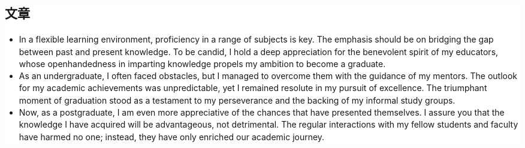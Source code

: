 ## 文章

- In a flexible learning environment, proficiency in a range of subjects is key. The emphasis should be on bridging the gap between past and present knowledge. To be candid, I hold a deep appreciation for the benevolent spirit of my educators, whose openhandedness in imparting knowledge propels my ambition to become a graduate.
- As an undergraduate, I often faced obstacles, but I managed to overcome them with the guidance of my mentors. The outlook for my academic achievements was unpredictable, yet I remained resolute in my pursuit of excellence. The triumphant moment of graduation stood as a testament to my perseverance and the backing of my informal study groups.
- Now, as a postgraduate, I am even more appreciative of the chances that have presented themselves. I assure you that the knowledge I have acquired will be advantageous, not detrimental. The regular interactions with my fellow students and faculty have harmed no one; instead, they have only enriched our academic journey.
